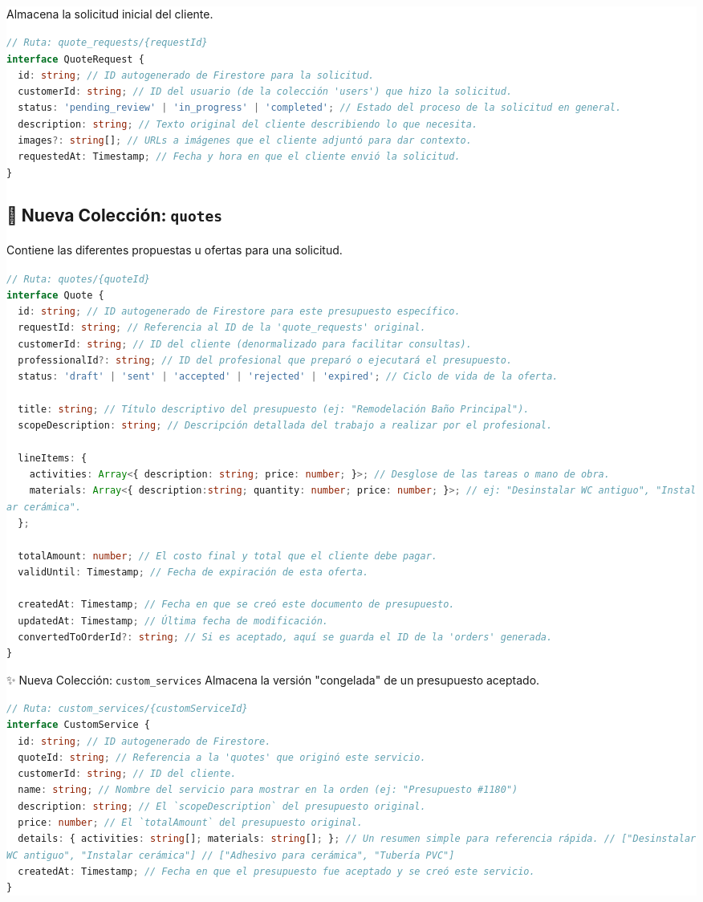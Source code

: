 Almacena la solicitud inicial del cliente.

```typescript
// Ruta: quote_requests/{requestId}
interface QuoteRequest {
  id: string; // ID autogenerado de Firestore para la solicitud.
  customerId: string; // ID del usuario (de la colección 'users') que hizo la solicitud.
  status: 'pending_review' | 'in_progress' | 'completed'; // Estado del proceso de la solicitud en general.
  description: string; // Texto original del cliente describiendo lo que necesita.
  images?: string[]; // URLs a imágenes que el cliente adjuntó para dar contexto.
  requestedAt: Timestamp; // Fecha y hora en que el cliente envió la solicitud.
}
```

## 🧾 Nueva Colección: `quotes`
Contiene las diferentes propuestas u ofertas para una solicitud.

```typescript
// Ruta: quotes/{quoteId}
interface Quote {
  id: string; // ID autogenerado de Firestore para este presupuesto específico.
  requestId: string; // Referencia al ID de la 'quote_requests' original.
  customerId: string; // ID del cliente (denormalizado para facilitar consultas).
  professionalId?: string; // ID del profesional que preparó o ejecutará el presupuesto.
  status: 'draft' | 'sent' | 'accepted' | 'rejected' | 'expired'; // Ciclo de vida de la oferta.
  
  title: string; // Título descriptivo del presupuesto (ej: "Remodelación Baño Principal").
  scopeDescription: string; // Descripción detallada del trabajo a realizar por el profesional.
  
  lineItems: {
    activities: Array<{ description: string; price: number; }>; // Desglose de las tareas o mano de obra.
    materials: Array<{ description:string; quantity: number; price: number; }>; // ej: "Desinstalar WC antiguo", "Instalar cerámica".
  };
  
  totalAmount: number; // El costo final y total que el cliente debe pagar.
  validUntil: Timestamp; // Fecha de expiración de esta oferta.
  
  createdAt: Timestamp; // Fecha en que se creó este documento de presupuesto.
  updatedAt: Timestamp; // Última fecha de modificación.
  convertedToOrderId?: string; // Si es aceptado, aquí se guarda el ID de la 'orders' generada.
}
```

✨ Nueva Colección: `custom_services`
Almacena la versión "congelada" de un presupuesto aceptado.

```typescript
// Ruta: custom_services/{customServiceId}
interface CustomService {
  id: string; // ID autogenerado de Firestore.
  quoteId: string; // Referencia a la 'quotes' que originó este servicio.
  customerId: string; // ID del cliente.
  name: string; // Nombre del servicio para mostrar en la orden (ej: "Presupuesto #1180")
  description: string; // El `scopeDescription` del presupuesto original.
  price: number; // El `totalAmount` del presupuesto original.
  details: { activities: string[]; materials: string[]; }; // Un resumen simple para referencia rápida. // ["Desinstalar WC antiguo", "Instalar cerámica"] // ["Adhesivo para cerámica", "Tubería PVC"]
  createdAt: Timestamp; // Fecha en que el presupuesto fue aceptado y se creó este servicio.
}
```
